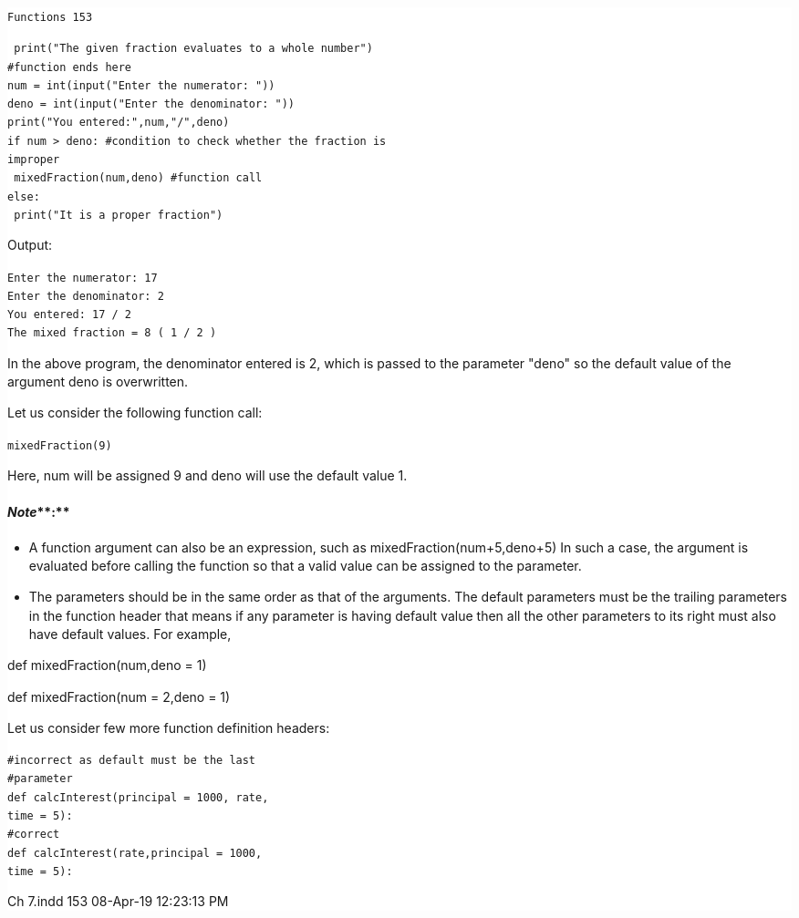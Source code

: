 ```
Functions 153
```

```
 print("The given fraction evaluates to a whole number")
#function ends here
num = int(input("Enter the numerator: "))
deno = int(input("Enter the denominator: "))
print("You entered:",num,"/",deno)
if num > deno: #condition to check whether the fraction is 
improper
 mixedFraction(num,deno) #function call
else:
 print("It is a proper fraction")
```
Output:

```
Enter the numerator: 17
Enter the denominator: 2
You entered: 17 / 2
The mixed fraction = 8 ( 1 / 2 )
```
In the above program, the denominator entered is 2, which is passed to the parameter "deno" so the default value of the argument deno is overwritten.

Let us consider the following function call:

```
mixedFraction(9)
```
Here, num will be assigned 9 and deno will use the default value 1.

#### *Note***:**

- A function argument can also be an expression, such as mixedFraction(num+5,deno+5)
In such a case, the argument is evaluated before calling the function so that a valid value can be assigned to the parameter.

- The parameters should be in the same order as that of the arguments.
The default parameters must be the trailing parameters in the function header that means if any parameter is having default value then all the other parameters to its right must also have default values. For example,

def mixedFraction(num,deno = 1)

def mixedFraction(num = 2,deno = 1)

Let us consider few more function definition headers:

```
#incorrect as default must be the last 
#parameter
def calcInterest(principal = 1000, rate, 
time = 5): 
#correct
def calcInterest(rate,principal = 1000, 
time = 5):
```
Ch 7.indd 153 08-Apr-19 12:23:13 PM
